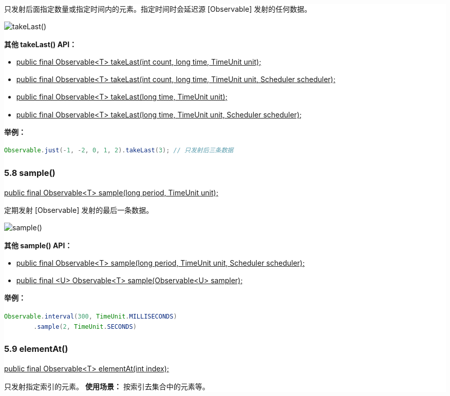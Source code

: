 只发射后面指定数量或指定时间内的元素。指定时间时会延迟源 [Observable] 发射的任何数据。

![takeLast()](https://raw.github.com/wiki/ReactiveX/RxJava/images/rx-operators/takeLast.n.png)

**其他 takeLast() API：**

* [public final Observable&lt;T&gt; takeLast(int count, long time, TimeUnit unit);](http://reactivex.io/RxJava/javadoc/rx/Observable.html#takeLast(int,%20long,%20java.util.concurrent.TimeUnit))

* [public final Observable&lt;T&gt; takeLast(int count, long time, TimeUnit unit, Scheduler scheduler);](http://reactivex.io/RxJava/javadoc/rx/Observable.html#takeLast(int,%20long,%20java.util.concurrent.TimeUnit,%20rx.Scheduler))

* [public final Observable&lt;T&gt; takeLast(long time, TimeUnit unit);](http://reactivex.io/RxJava/javadoc/rx/Observable.html#takeLast(long,%20java.util.concurrent.TimeUnit))

* [public final Observable&lt;T&gt; takeLast(long time, TimeUnit unit, Scheduler scheduler);](http://reactivex.io/RxJava/javadoc/rx/Observable.html#takeLast(long,%20java.util.concurrent.TimeUnit,%20rx.Scheduler))

**举例：**

```java
Observable.just(-1, -2, 0, 1, 2).takeLast(3); // 只发射后三条数据
```

### 5.8 sample()

[public final Observable&lt;T&gt; sample(long period, TimeUnit unit);](http://reactivex.io/RxJava/javadoc/rx/Observable.html#sample(long,%20java.util.concurrent.TimeUnit))

定期发射 [Observable] 发射的最后一条数据。

![sample()](https://raw.github.com/wiki/ReactiveX/RxJava/images/rx-operators/sample.emitlast.1x.png)

**其他 sample() API：**

* [public final Observable&lt;T&gt; sample(long period, TimeUnit unit, Scheduler scheduler);](http://reactivex.io/RxJava/javadoc/rx/Observable.html#sample(long,%20java.util.concurrent.TimeUnit,%20rx.Scheduler))

* [public final &lt;U&gt; Observable&lt;T&gt; sample(Observable&lt;U&gt; sampler);](http://reactivex.io/RxJava/javadoc/rx/Observable.html#sample(rx.Observable))

**举例：**

```java
Observable.interval(300, TimeUnit.MILLISECONDS)
        .sample(2, TimeUnit.SECONDS)

```

### 5.9 elementAt()

[public final Observable&lt;T&gt; elementAt(int index);](http://reactivex.io/RxJava/javadoc/rx/Observable.html#elementAt(int))

只发射指定索引的元素。
**使用场景：** 按索引去集合中的元素等。


[定义链接]: http://